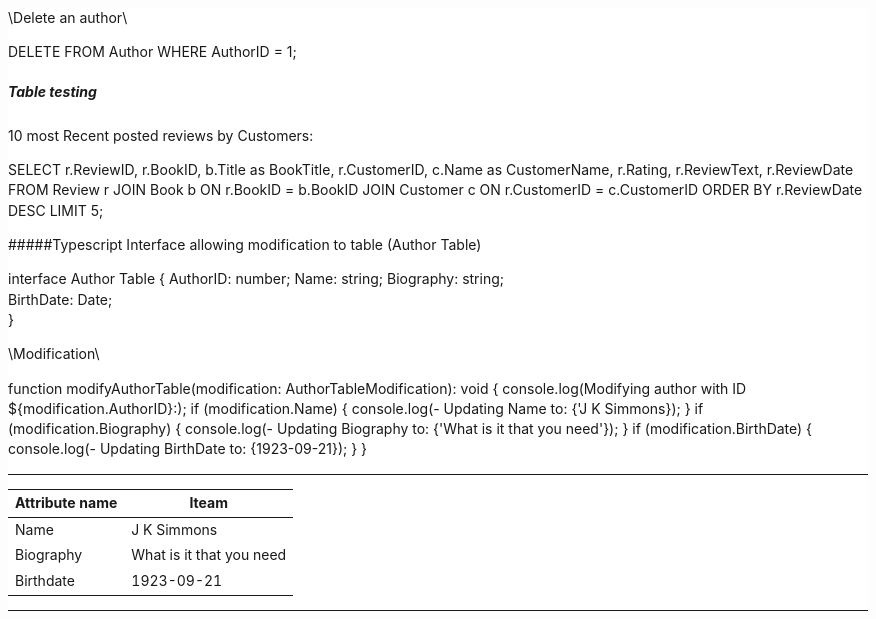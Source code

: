 \\Delete an author\\

DELETE FROM Author WHERE AuthorID = 1;

##### Table testing
10 most Recent posted reviews by Customers:

SELECT r.ReviewID, r.BookID, b.Title as BookTitle, r.CustomerID, c.Name as CustomerName, r.Rating, r.ReviewText, r.ReviewDate
FROM Review r
JOIN Book b ON r.BookID = b.BookID
JOIN Customer c ON r.CustomerID = c.CustomerID
ORDER BY r.ReviewDate DESC
LIMIT 5;

#####Typescript Interface allowing modification to table (Author Table)
    
interface Author Table {
    AuthorID: number;
    Name: string;
    Biography: string;  
    BirthDate: Date;   
}
    
\\Modification\\
    
function modifyAuthorTable(modification: AuthorTableModification): void {
    console.log(Modifying author with ID ${modification.AuthorID}:);
    if (modification.Name) {
        console.log(- Updating Name to: {'J K Simmons});
    }
    if (modification.Biography) {
        console.log(- Updating Biography to: {'What is it that you need'});
    }
    if (modification.BirthDate) {
        console.log(- Updating BirthDate to: {1923-09-21});
    }
}

---------------------------------------------
| Attribute name | Iteam                    |
-----------------|---------------------------
| Name           | J K Simmons              |
| Biography      | What is it that you need |
| Birthdate      | 1923-09-21               |
---------------------------------------------





    
    
    
    
    
    
    
    
    
    
    
    
    
